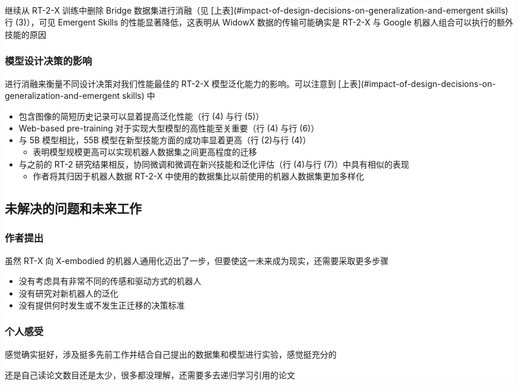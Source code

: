 继续从 RT-2-X 训练中删除 Bridge 数据集进行消融（见 [上表](#impact-of-design-decisions-on-generalization-and-emergent skills) 行 (3)），可见 Emergent Skills 的性能显著降低，这表明从 WidowX 数据的传输可能确实是 RT-2-X 与 Google 机器人组合可以执行的额外技能的原因

### 模型设计决策的影响

进行消融来衡量不同设计决策对我们性能最佳的 RT-2-X 模型泛化能力的影响。可以注意到 [上表](#impact-of-design-decisions-on-generalization-and-emergent skills) 中

- 包含图像的简短历史记录可以显着提高泛化性能（行 (4) 与行 (5)）
- Web-based pre-training 对于实现大型模型的高性能至关重要（行 (4) 与行 (6)）
- 与 5​B 模型相比，55​B 模型在新型技能方面的成功率显着更高（行 (2)与行 (4)）
    - 表明模型规模更高可以实现机器人数据集之间更高程度的迁移
- 与之前的 RT-2 研究结果相反，协同微调和微调在新兴技能和泛化评估（行 (4)与行 (7)）中具有相似的表现
    - 作者将其归因于机器人数据 RT-2-X 中使用的数据集比以前使用的机器人数据集更加多样化

## 未解决的问题和未来工作

### 作者提出

虽然 RT-X 向 X-embodied 的机器人通用化迈出了一步，但要使这一未来成为现实，还需要采取更多步骤

- 没有考虑具有非常不同的传感和驱动方式的机器人
- 没有研究对新机器人的泛化
- 没有提供何时发生或不发生正迁移的决策标准

### 个人感受

感觉确实挺好，涉及挺多先前工作并结合自己提出的数据集和模型进行实验，感觉挺充分的

还是自己读论文数目还是太少，很多都没理解，还需要多去递归学习引用的论文
